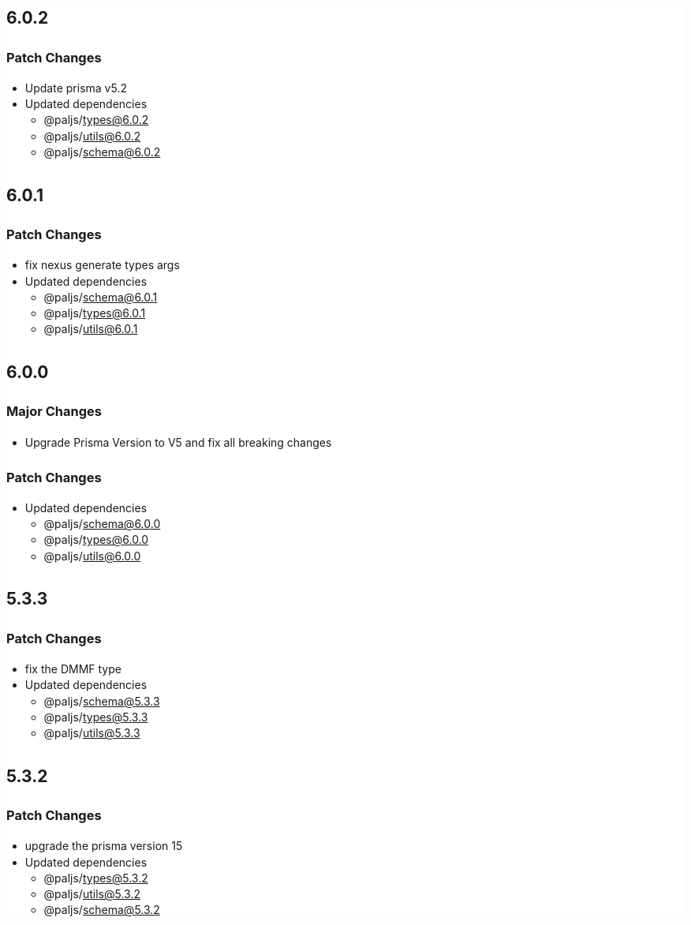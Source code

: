 ## 6.0.2

### Patch Changes

- Update prisma v5.2
- Updated dependencies
  - @paljs/types@6.0.2
  - @paljs/utils@6.0.2
  - @paljs/schema@6.0.2

## 6.0.1

### Patch Changes

- fix nexus generate types args
- Updated dependencies
  - @paljs/schema@6.0.1
  - @paljs/types@6.0.1
  - @paljs/utils@6.0.1

## 6.0.0

### Major Changes

- Upgrade Prisma Version to V5 and fix all breaking changes

### Patch Changes

- Updated dependencies
  - @paljs/schema@6.0.0
  - @paljs/types@6.0.0
  - @paljs/utils@6.0.0

## 5.3.3

### Patch Changes

- fix the DMMF type
- Updated dependencies
  - @paljs/schema@5.3.3
  - @paljs/types@5.3.3
  - @paljs/utils@5.3.3

## 5.3.2

### Patch Changes

- upgrade the prisma version 15
- Updated dependencies
  - @paljs/types@5.3.2
  - @paljs/utils@5.3.2
  - @paljs/schema@5.3.2
